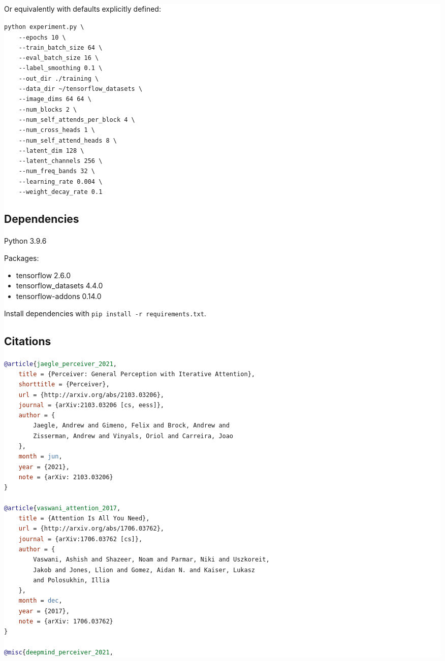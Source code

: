 Or equivalently with defaults explicitly defined:

```shell
python experiment.py \
    --epochs 10 \
    --train_batch_size 64 \
    --eval_batch_size 16 \
    --label_smoothing 0.1 \
    --out_dir ./training \
    --data_dir ~/tensorflow_datasets \
    --image_dims 64 64 \
    --num_blocks 2 \
    --num_self_attends_per_block 4 \
    --num_cross_heads 1 \
    --num_self_attend_heads 8 \
    --latent_dim 128 \
    --latent_channels 256 \
    --num_freq_bands 32 \
    --learning_rate 0.004 \
    --weight_decay_rate 0.1
```

## Dependencies

Python 3.9.6

Packages:

- tensorflow 2.6.0
- tensorflow_datasets 4.4.0
- tensorflow-addons 0.14.0

Install dependencies with `pip install -r requirements.txt`.

## Citations

```bibtex
@article{jaegle_perceiver_2021,
    title = {Perceiver: General Perception with Iterative Attention},
    shorttitle = {Perceiver},
    url = {http://arxiv.org/abs/2103.03206},
    journal = {arXiv:2103.03206 [cs, eess]},
    author = {
        Jaegle, Andrew and Gimeno, Felix and Brock, Andrew and
        Zisserman, Andrew and Vinyals, Oriol and Carreira, Joao
    },
    month = jun,
    year = {2021},
    note = {arXiv: 2103.03206}
}

@article{vaswani_attention_2017,
    title = {Attention Is All You Need},
    url = {http://arxiv.org/abs/1706.03762},
    journal = {arXiv:1706.03762 [cs]},
    author = {
        Vaswani, Ashish and Shazeer, Noam and Parmar, Niki and Uszkoreit,
        Jakob and Jones, Llion and Gomez, Aidan N. and Kaiser, Lukasz
        and Polosukhin, Illia
    },
    month = dec,
    year = {2017},
    note = {arXiv: 1706.03762}
}

@misc{deepmind_perceiver_2021,
```